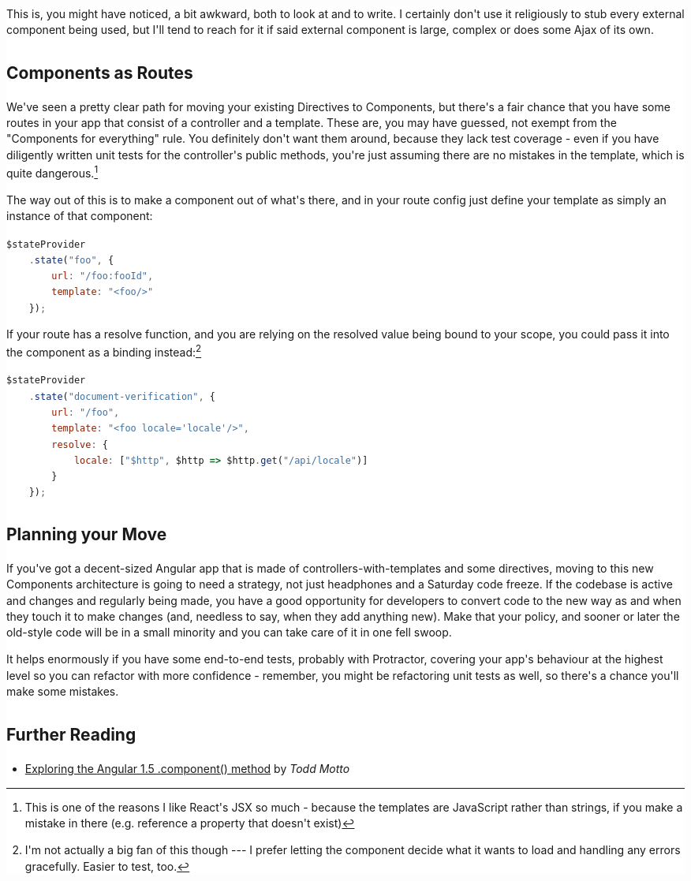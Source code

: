 [^5]: No, `Directive` wasn't a typo there. That's a secret about Components in Angular 1.5 - they are just a scaled-back API on top of the same old Directives architecture. (It's also why the two examples earlier on work exactly the same - because essentially they are exactly the same).

This is, you might have noticed, a bit awkward, both to look at and to write. I certainly don't use it religiously to stub every external component being used, but I'll tend to reach for it if said external component is large, complex or does some Ajax of its own.

## Components as Routes

We've seen a pretty clear path for moving your existing Directives to Components, but there's a fair chance that you have some routes in your app that consist of a controller and a template. These are, you may have guessed, not exempt from the "Components for everything" rule. You definitely don't want them around, because they lack test coverage - even if you have diligently written unit tests for the controller's public methods, you're just assuming there are no mistakes in the template, which is quite dangerous.[^6]

[^6]: This is one of the reasons I like React's JSX so much - because the templates are JavaScript rather than strings, if you make a mistake in there (e.g. reference a property that doesn't exist)

The way out of this is to make a component out of what's there, and in your route config just define your template as simply an instance of that component:

```javascript
$stateProvider
    .state("foo", {
        url: "/foo:fooId",
        template: "<foo/>"
    });
```

If your route has a resolve function, and you are relying on the resolved value being bound to your scope, you could pass it into the component as a binding instead:[^7]

[^7]: I'm not actually a big fan of this though --- I prefer letting the component decide what it wants to load and handling any errors gracefully. Easier to test, too.

```javascript
$stateProvider
    .state("document-verification", {
        url: "/foo",
        template: "<foo locale='locale'/>",
        resolve: {
            locale: ["$http", $http => $http.get("/api/locale")]
        }
    });
```


## Planning your Move

If you've got a decent-sized Angular app that is made of controllers-with-templates and some directives, moving to this new Components architecture is going to need a strategy, not just headphones and a Saturday code freeze. If the codebase is active and changes and regularly being made, you have a good opportunity for developers to convert code to the new way as and when they touch it to make changes (and, needless to say, when they add anything new). Make that your policy, and sooner or later the old-style code will be in a small minority and you can take care of it in one fell swoop.

It helps enormously if you have some end-to-end tests, probably with Protractor, covering your app's behaviour at the highest level so you can refactor with more confidence - remember, you might be refactoring unit tests as well, so there's a chance you'll make some mistakes.

## Further Reading

- [Exploring the Angular 1.5 .component() method](https://toddmotto.com/exploring-the-angular-1-5-component-method/) by *Todd Motto*

[^1]: To my considerable chagrin - before this, when new people arrived we could send them through the Angular tutorial and they'd be mostly ready to start work on our app.
[^2]: I *really* didn't like this at first, because it can make life harder when writing CSS for these apps, especially when you want to stick to [only using classes](http://cssguidelin.es/#reusability) as styling hooks. However, it makes more sense in the Web Components world, and there are [well-known issues](https://github.com/angular/angular.js/issues/7636#issuecomment-50142079) with `replace`.
[^3]: Given the current state of browser support for classes (and other ES2015 features), this means you'll need to add [Babel](https://babeljs.io/) to your setup if it's not there already. If you don't have much of a build process in place now, this is as good a start as any.
[^4]: Or, more accurately, the jQuery wrapper around the element - this makes it really nice to write concise tests